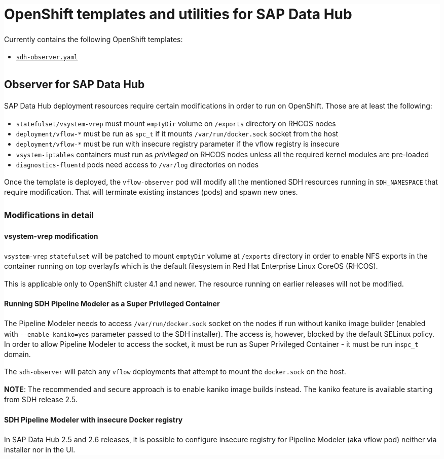 # OpenShift templates and utilities for SAP Data Hub

Currently contains the following OpenShift templates:

- [`sdh-observer.yaml`](./sdh-observer.yaml)

## Observer for SAP Data Hub

SAP Data Hub deployment resources require certain modifications in order to run on OpenShift. Those are at least the following:

- `statefulset/vsystem-vrep` must mount `emptyDir` volume on `/exports` directory on RHCOS nodes
- `deployment/vflow-*` must be run as `spc_t` if it mounts `/var/run/docker.sock` socket from the host
- `deployment/vflow-*` must be run with insecure registry parameter if the vflow registry is insecure
- `vsystem-iptables` containers must run as *privileged* on RHCOS nodes unless all the required kernel modules are pre-loaded
- `diagnostics-fluentd` pods need access to `/var/log` directories on nodes

Once the template is deployed, the `vflow-observer` pod will modify all the mentioned SDH resources running in `SDH_NAMESPACE` that require modification. That will terminate existing instances (pods) and spawn new ones. 

### Modifications in detail

#### vsystem-vrep modification

`vsystem-vrep` `statefulset` will be patched to mount `emptyDir` volume at `/exports` directory in order to enable NFS exports in the container running on top overlayfs which is the default filesystem in Red Hat Enterprise Linux CoreOS (RHCOS).

This is applicable only to OpenShift cluster 4.1 and newer. The resource running on earlier releases will not be modified.

#### Running SDH Pipeline Modeler as a Super Privileged Container

The Pipeline Modeler needs to access `/var/run/docker.sock` socket on the nodes if run without kaniko image builder (enabled with `--enable-kaniko=yes` parameter passed to the SDH installer). The access is, however, blocked by the default SELinux policy. In order to allow Pipeline Modeler to access the socket, it must be run as Super Privileged Container - it must be run in`spc_t` domain.

The `sdh-observer` will patch any `vflow` deployments that attempt to mount the `docker.sock` on the host.

**NOTE**: The recommended and secure approach is to enable kaniko image builds instead. The kaniko feature is available starting from SDH release 2.5.

#### SDH Pipeline Modeler with insecure Docker registry

In SAP Data Hub 2.5 and 2.6 releases, it is possible to configure insecure registry for Pipeline Modeler (aka vflow pod) neither via installer nor in the UI.

